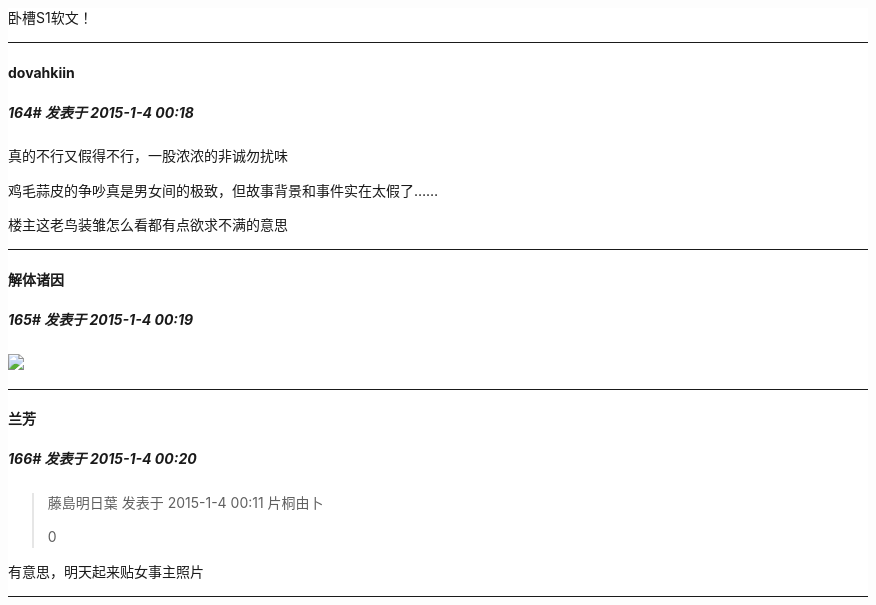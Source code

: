 


卧槽S1软文！







*****

####  dovahkiin  
##### 164#       发表于 2015-1-4 00:18




真的不行又假得不行，一股浓浓的非诚勿扰味


鸡毛蒜皮的争吵真是男女间的极致，但故事背景和事件实在太假了……


楼主这老鸟装雏怎么看都有点欲求不满的意思







*****

####  解体诸因  
##### 165#       发表于 2015-1-4 00:19



<img src="https://static.saraba1st.com/image/smiley/face/00.gif" referrerpolicy="no-referrer">







*****

####  兰芳  
##### 166#       发表于 2015-1-4 00:20



<blockquote>藤島明日葉 发表于 2015-1-4 00:11
片桐由卜


0
</blockquote>
有意思，明天起来贴女事主照片







*****
